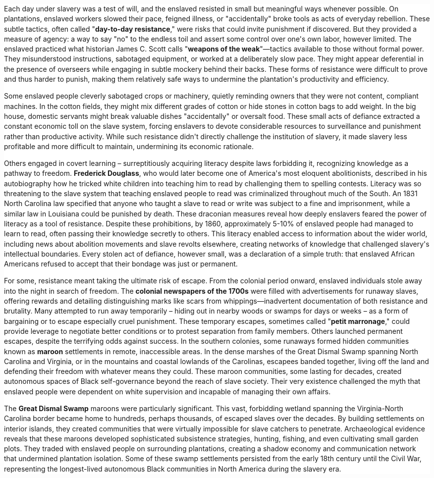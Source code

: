 Each day under slavery was a test of will, and the enslaved resisted in small but meaningful ways whenever possible. On plantations, enslaved workers slowed their pace, feigned illness, or "accidentally" broke tools as acts of everyday rebellion. These subtle tactics, often called "**day-to-day resistance**," were risks that could invite punishment if discovered. But they provided a measure of agency: a way to say "no" to the endless toil and assert some control over one's own labor, however limited. The enslaved practiced what historian James C. Scott calls "**weapons of the weak**"—tactics available to those without formal power. They misunderstood instructions, sabotaged equipment, or worked at a deliberately slow pace. They might appear deferential in the presence of overseers while engaging in subtle mockery behind their backs. These forms of resistance were difficult to prove and thus harder to punish, making them relatively safe ways to undermine the plantation's productivity and efficiency.

Some enslaved people cleverly sabotaged crops or machinery, quietly reminding owners that they were not content, compliant machines. In the cotton fields, they might mix different grades of cotton or hide stones in cotton bags to add weight. In the big house, domestic servants might break valuable dishes "accidentally" or oversalt food. These small acts of defiance extracted a constant economic toll on the slave system, forcing enslavers to devote considerable resources to surveillance and punishment rather than productive activity. While such resistance didn't directly challenge the institution of slavery, it made slavery less profitable and more difficult to maintain, undermining its economic rationale.

Others engaged in covert learning – surreptitiously acquiring literacy despite laws forbidding it, recognizing knowledge as a pathway to freedom. **Frederick Douglass**, who would later become one of America's most eloquent abolitionists, described in his autobiography how he tricked white children into teaching him to read by challenging them to spelling contests. Literacy was so threatening to the slave system that teaching enslaved people to read was criminalized throughout much of the South. An 1831 North Carolina law specified that anyone who taught a slave to read or write was subject to a fine and imprisonment, while a similar law in Louisiana could be punished by death. These draconian measures reveal how deeply enslavers feared the power of literacy as a tool of resistance. Despite these prohibitions, by 1860, approximately 5-10% of enslaved people had managed to learn to read, often passing their knowledge secretly to others. This literacy enabled access to information about the wider world, including news about abolition movements and slave revolts elsewhere, creating networks of knowledge that challenged slavery's intellectual boundaries. Every stolen act of defiance, however small, was a declaration of a simple truth: that enslaved African Americans refused to accept that their bondage was just or permanent.

For some, resistance meant taking the ultimate risk of escape. From the colonial period onward, enslaved individuals stole away into the night in search of freedom. The **colonial newspapers of the 1700s** were filled with advertisements for runaway slaves, offering rewards and detailing distinguishing marks like scars from whippings—inadvertent documentation of both resistance and brutality. Many attempted to run away temporarily – hiding out in nearby woods or swamps for days or weeks – as a form of bargaining or to escape especially cruel punishment. These temporary escapes, sometimes called "**petit marronage**," could provide leverage to negotiate better conditions or to protest separation from family members. Others launched permanent escapes, despite the terrifying odds against success. In the southern colonies, some runaways formed hidden communities known as **maroon** settlements in remote, inaccessible areas. In the dense marshes of the Great Dismal Swamp spanning North Carolina and Virginia, or in the mountains and coastal lowlands of the Carolinas, escapees banded together, living off the land and defending their freedom with whatever means they could. These maroon communities, some lasting for decades, created autonomous spaces of Black self-governance beyond the reach of slave society. Their very existence challenged the myth that enslaved people were dependent on white supervision and incapable of managing their own affairs.

The **Great Dismal Swamp** maroons were particularly significant. This vast, forbidding wetland spanning the Virginia-North Carolina border became home to hundreds, perhaps thousands, of escaped slaves over the decades. By building settlements on interior islands, they created communities that were virtually impossible for slave catchers to penetrate. Archaeological evidence reveals that these maroons developed sophisticated subsistence strategies, hunting, fishing, and even cultivating small garden plots. They traded with enslaved people on surrounding plantations, creating a shadow economy and communication network that undermined plantation isolation. Some of these swamp settlements persisted from the early 18th century until the Civil War, representing the longest-lived autonomous Black communities in North America during the slavery era.
